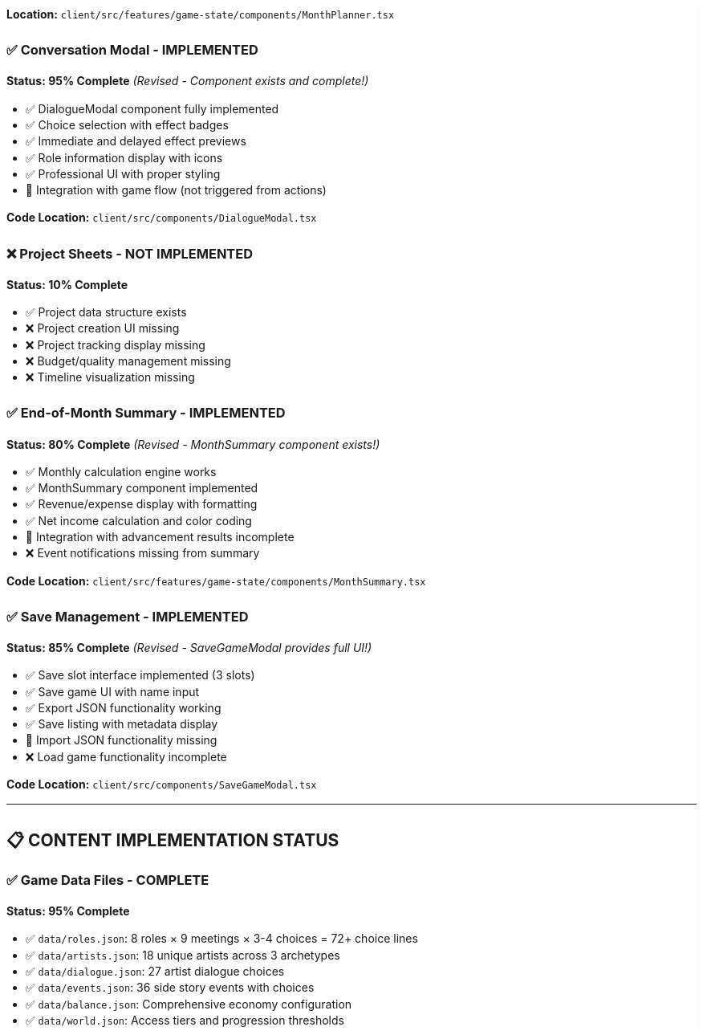 **Location:** `client/src/features/game-state/components/MonthPlanner.tsx`

### ✅ **Conversation Modal** - IMPLEMENTED
**Status: 95% Complete** *(Revised - Component exists and complete!)*
- ✅ DialogueModal component fully implemented
- ✅ Choice selection with effect badges
- ✅ Immediate and delayed effect previews
- ✅ Role information display with icons
- ✅ Professional UI with proper styling
- 🚧 Integration with game flow (not triggered from actions)

**Code Location:** `client/src/components/DialogueModal.tsx`

### ❌ **Project Sheets** - NOT IMPLEMENTED
**Status: 10% Complete**
- ✅ Project data structure exists
- ❌ Project creation UI missing
- ❌ Project tracking display missing
- ❌ Budget/quality management missing
- ❌ Timeline visualization missing

### ✅ **End-of-Month Summary** - IMPLEMENTED
**Status: 80% Complete** *(Revised - MonthSummary component exists!)*
- ✅ Monthly calculation engine works
- ✅ MonthSummary component implemented
- ✅ Revenue/expense display with formatting
- ✅ Net income calculation and color coding
- 🚧 Integration with advancement results incomplete
- ❌ Event notifications missing from summary

**Code Location:** `client/src/features/game-state/components/MonthSummary.tsx`

### ✅ **Save Management** - IMPLEMENTED
**Status: 85% Complete** *(Revised - SaveGameModal provides full UI!)*
- ✅ Save slot interface implemented (3 slots)
- ✅ Save game UI with name input
- ✅ Export JSON functionality working
- ✅ Save listing with metadata display
- 🚧 Import JSON functionality missing
- ❌ Load game functionality incomplete

**Code Location:** `client/src/components/SaveGameModal.tsx`

---

## 📋 CONTENT IMPLEMENTATION STATUS

### ✅ **Game Data Files** - COMPLETE
**Status: 95% Complete**
- ✅ `data/roles.json`: 8 roles × 9 meetings × 3-4 choices = 72+ choice lines
- ✅ `data/artists.json`: 18 unique artists across 3 archetypes
- ✅ `data/dialogue.json`: 27 artist dialogue choices
- ✅ `data/events.json`: 36 side story events with choices
- ✅ `data/balance.json`: Comprehensive economy configuration
- ✅ `data/world.json`: Access tiers and progression thresholds
